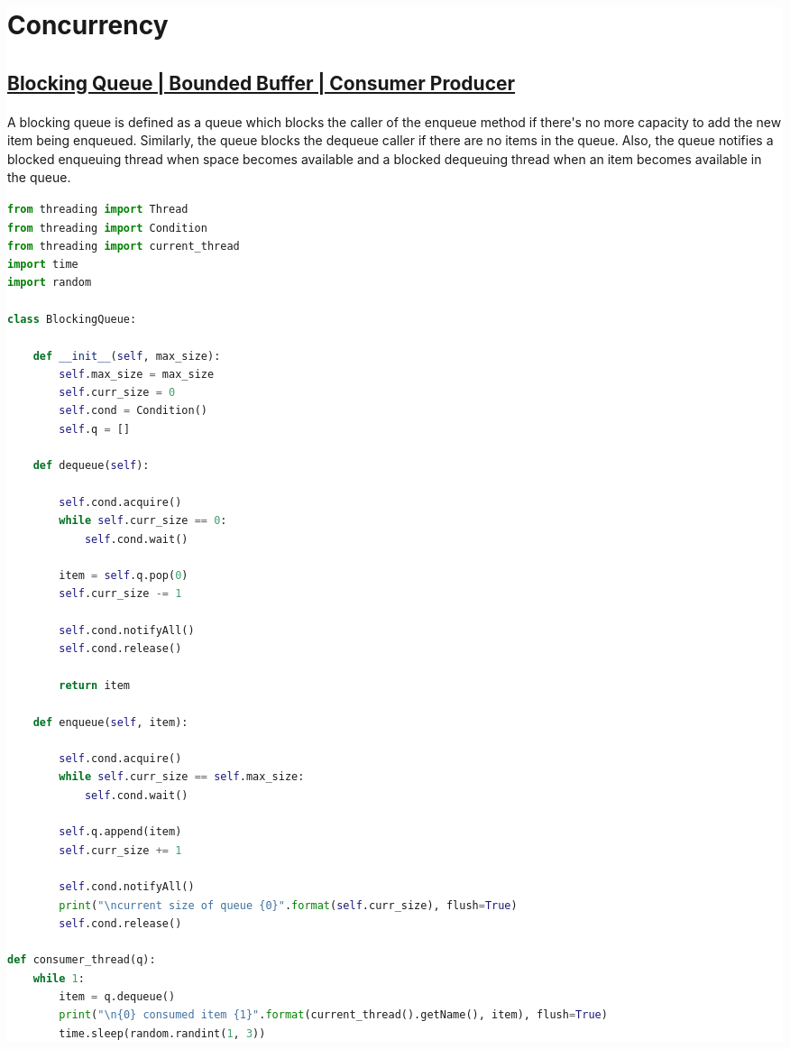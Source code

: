 # Concurrency

## [**Blocking Queue | Bounded Buffer | Consumer Producer**](https://www.educative.io/courses/python-concurrency-for-senior-engineering-interviews/blocking-queue--bounded-buffer--consumer-producer)

A blocking queue is defined as a queue which blocks the caller of the enqueue method if there's no more capacity to add the new item being enqueued. Similarly, the queue blocks the dequeue caller if there are no items in the queue. Also, the queue notifies a blocked enqueuing thread when space becomes available and a blocked dequeuing thread when an item becomes available in the queue.

[](https://www.educative.io/api/collection/5307417243942912/5668546535227392/page/5222874270924800/image/6027491695132672?page_type=collection_lesson)

```python
from threading import Thread
from threading import Condition
from threading import current_thread
import time
import random

class BlockingQueue:

    def __init__(self, max_size):
        self.max_size = max_size
        self.curr_size = 0
        self.cond = Condition()
        self.q = []

    def dequeue(self):

        self.cond.acquire()
        while self.curr_size == 0:
            self.cond.wait()

        item = self.q.pop(0)
        self.curr_size -= 1

        self.cond.notifyAll()
        self.cond.release()

        return item

    def enqueue(self, item):

        self.cond.acquire()
        while self.curr_size == self.max_size:
            self.cond.wait()

        self.q.append(item)
        self.curr_size += 1

        self.cond.notifyAll()
        print("\ncurrent size of queue {0}".format(self.curr_size), flush=True)
        self.cond.release()

def consumer_thread(q):
    while 1:
        item = q.dequeue()
        print("\n{0} consumed item {1}".format(current_thread().getName(), item), flush=True)
        time.sleep(random.randint(1, 3))

```